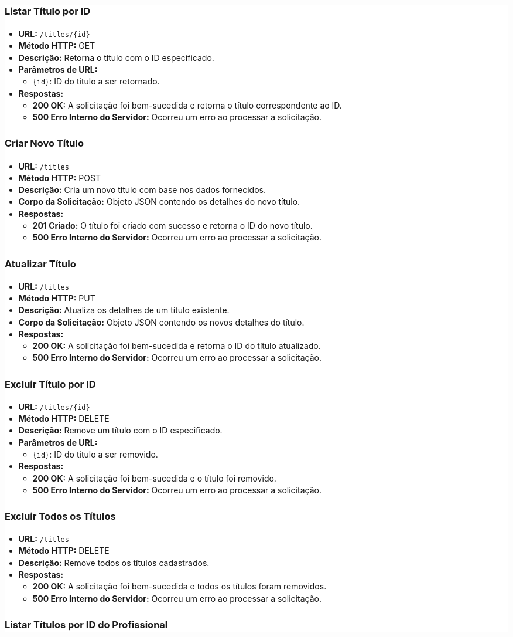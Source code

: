 ### Listar Título por ID

- **URL:** `/titles/{id}`
- **Método HTTP:** GET
- **Descrição:** Retorna o título com o ID especificado.
- **Parâmetros de URL:**
    - `{id}`: ID do título a ser retornado.
- **Respostas:**
    - **200 OK:** A solicitação foi bem-sucedida e retorna o título correspondente ao ID.
    - **500 Erro Interno do Servidor:** Ocorreu um erro ao processar a solicitação.

### Criar Novo Título

- **URL:** `/titles`
- **Método HTTP:** POST
- **Descrição:** Cria um novo título com base nos dados fornecidos.
- **Corpo da Solicitação:** Objeto JSON contendo os detalhes do novo título.
- **Respostas:**
    - **201 Criado:** O título foi criado com sucesso e retorna o ID do novo título.
    - **500 Erro Interno do Servidor:** Ocorreu um erro ao processar a solicitação.

### Atualizar Título

- **URL:** `/titles`
- **Método HTTP:** PUT
- **Descrição:** Atualiza os detalhes de um título existente.
- **Corpo da Solicitação:** Objeto JSON contendo os novos detalhes do título.
- **Respostas:**
    - **200 OK:** A solicitação foi bem-sucedida e retorna o ID do título atualizado.
    - **500 Erro Interno do Servidor:** Ocorreu um erro ao processar a solicitação.

### Excluir Título por ID

- **URL:** `/titles/{id}`
- **Método HTTP:** DELETE
- **Descrição:** Remove um título com o ID especificado.
- **Parâmetros de URL:**
    - `{id}`: ID do título a ser removido.
- **Respostas:**
    - **200 OK:** A solicitação foi bem-sucedida e o título foi removido.
    - **500 Erro Interno do Servidor:** Ocorreu um erro ao processar a solicitação.

### Excluir Todos os Títulos

- **URL:** `/titles`
- **Método HTTP:** DELETE
- **Descrição:** Remove todos os títulos cadastrados.
- **Respostas:**
    - **200 OK:** A solicitação foi bem-sucedida e todos os títulos foram removidos.
    - **500 Erro Interno do Servidor:** Ocorreu um erro ao processar a solicitação.

### Listar Títulos por ID do Profissional
